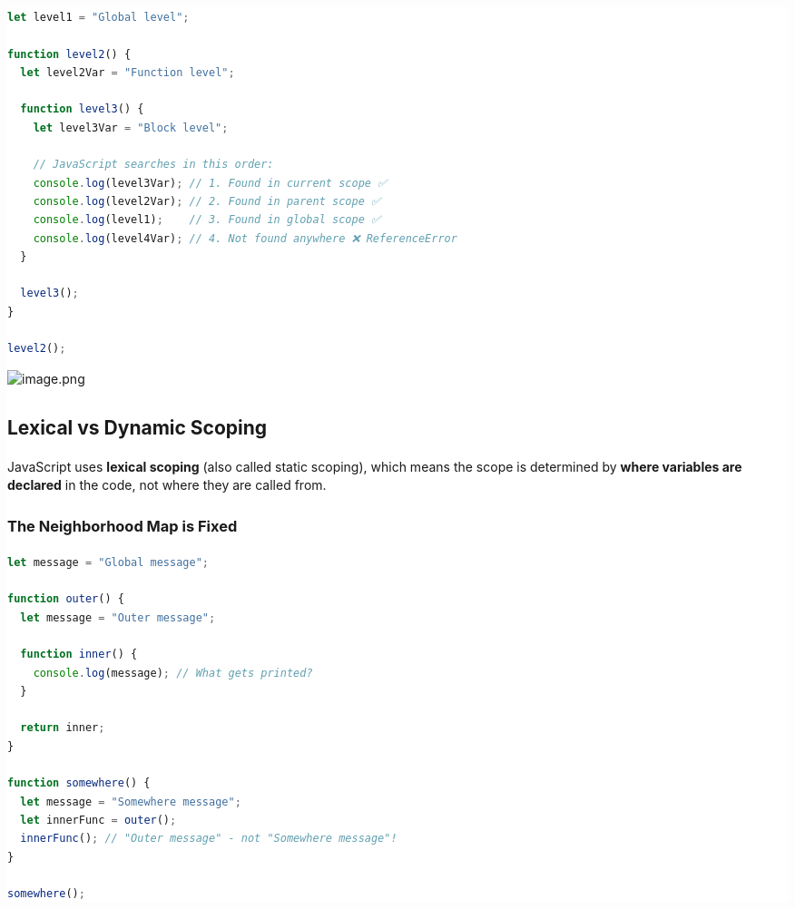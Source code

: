 ```javascript
let level1 = "Global level";

function level2() {
  let level2Var = "Function level";
  
  function level3() {
    let level3Var = "Block level";
    
    // JavaScript searches in this order:
    console.log(level3Var); // 1. Found in current scope ✅
    console.log(level2Var); // 2. Found in parent scope ✅
    console.log(level1);    // 3. Found in global scope ✅
    console.log(level4Var); // 4. Not found anywhere ❌ ReferenceError
  }
  
  level3();
}

level2();
```

![image.png](https://res.cloudinary.com/duojkrgue/image/upload/v1759248809/Portfolio/javaScriptCourse/images/4/bcddcad9-f8fb-433d-97a1-fd10b9eff1fa.png)

## Lexical vs Dynamic Scoping

JavaScript uses **lexical scoping** (also called static scoping), which means the scope is determined by **where variables are declared** in the code, not where they are called from.

### The Neighborhood Map is Fixed

```javascript
let message = "Global message";

function outer() {
  let message = "Outer message";
  
  function inner() {
    console.log(message); // What gets printed?
  }
  
  return inner;
}

function somewhere() {
  let message = "Somewhere message";
  let innerFunc = outer();
  innerFunc(); // "Outer message" - not "Somewhere message"!
}

somewhere();
```
